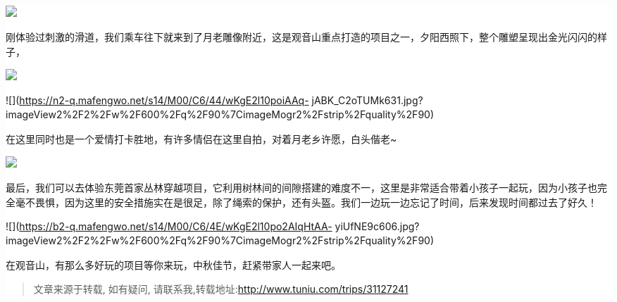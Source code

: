 ![](https://p3-q.mafengwo.net/s14/M00/C6/3B/wKgE2l10poKAMjk6ABFtQAfVW9A847.jpg?imageView2%2F2%2Fw%2F600%2Fq%2F90%7CimageMogr2%2Fstrip%2Fquality%2F90)

刚体验过刺激的滑道，我们乘车往下就来到了月老雕像附近，这是观音山重点打造的项目之一，夕阳西照下，整个雕塑呈现出金光闪闪的样子，

![](https://p4-q.mafengwo.net/s14/M00/C6/40/wKgE2l10poSAeOvHABABFxDOC_M039.jpg?imageView2%2F2%2Fw%2F600%2Fq%2F90%7CimageMogr2%2Fstrip%2Fquality%2F90)

![](https://n2-q.mafengwo.net/s14/M00/C6/44/wKgE2l10poiAAq-
jABK_C2oTUMk631.jpg?imageView2%2F2%2Fw%2F600%2Fq%2F90%7CimageMogr2%2Fstrip%2Fquality%2F90)

在这里同时也是一个爱情打卡胜地，有许多情侣在这里自拍，对着月老乡许愿，白头偕老~

![](https://b1-q.mafengwo.net/s14/M00/C6/4A/wKgE2l10poqAZOBtABFKg1FtCec089.jpg?imageView2%2F2%2Fw%2F600%2Fq%2F90%7CimageMogr2%2Fstrip%2Fquality%2F90)

最后，我们可以去体验东莞首家丛林穿越项目，它利用树林间的间隙搭建的难度不一，这里是非常适合带着小孩子一起玩，因为小孩子也完全毫不畏惧，因为这里的安全措施实在是很足，除了绳索的保护，还有头盔。我们一边玩一边忘记了时间，后来发现时间都过去了好久！

![](https://b2-q.mafengwo.net/s14/M00/C6/4E/wKgE2l10po2AIqHtAA-
yiUfNE9c606.jpg?imageView2%2F2%2Fw%2F600%2Fq%2F90%7CimageMogr2%2Fstrip%2Fquality%2F90)

在观音山，有那么多好玩的项目等你来玩，中秋佳节，赶紧带家人一起来吧。


> 文章来源于转载, 如有疑问, 请联系我,转载地址:http://www.tuniu.com/trips/31127241 